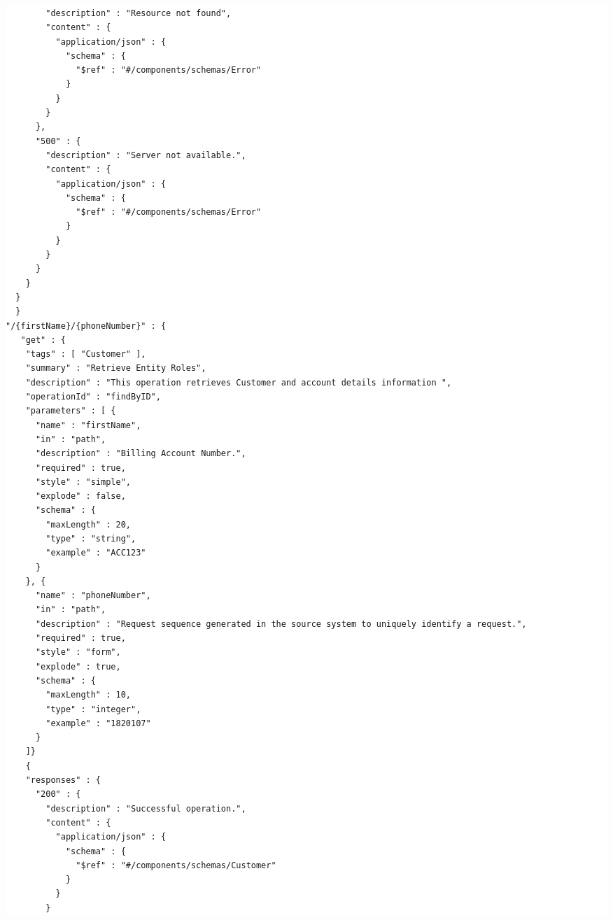             "description" : "Resource not found",
            "content" : {
              "application/json" : {
                "schema" : {
                  "$ref" : "#/components/schemas/Error"
                }
              }
            }
          },
          "500" : {
            "description" : "Server not available.",
            "content" : {
              "application/json" : {
                "schema" : {
                  "$ref" : "#/components/schemas/Error"
                }
              }
            }
          }
        }
      }
	  }
	"/{firstName}/{phoneNumber}" : {
       "get" : {
        "tags" : [ "Customer" ],
        "summary" : "Retrieve Entity Roles",
        "description" : "This operation retrieves Customer and account details information ",
        "operationId" : "findByID",
        "parameters" : [ {
          "name" : "firstName",
          "in" : "path",
          "description" : "Billing Account Number.",
          "required" : true,
          "style" : "simple",
          "explode" : false,
          "schema" : {
            "maxLength" : 20,
            "type" : "string",
            "example" : "ACC123"
          }
        }, {
          "name" : "phoneNumber",
          "in" : "path",
          "description" : "Request sequence generated in the source system to uniquely identify a request.",
          "required" : true,
          "style" : "form",
          "explode" : true,
          "schema" : {
            "maxLength" : 10,
            "type" : "integer",
            "example" : "1820107"
          }
        ]}
		{
        "responses" : {
          "200" : {
            "description" : "Successful operation.",
            "content" : {
              "application/json" : {
                "schema" : {
                  "$ref" : "#/components/schemas/Customer"
                }
              }
            }